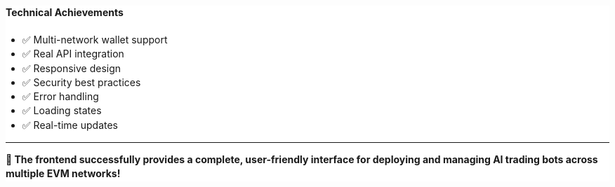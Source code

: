 #### **Technical Achievements**
- ✅ Multi-network wallet support
- ✅ Real API integration
- ✅ Responsive design
- ✅ Security best practices
- ✅ Error handling
- ✅ Loading states
- ✅ Real-time updates

---

**🎯 The frontend successfully provides a complete, user-friendly interface for deploying and managing AI trading bots across multiple EVM networks!**
